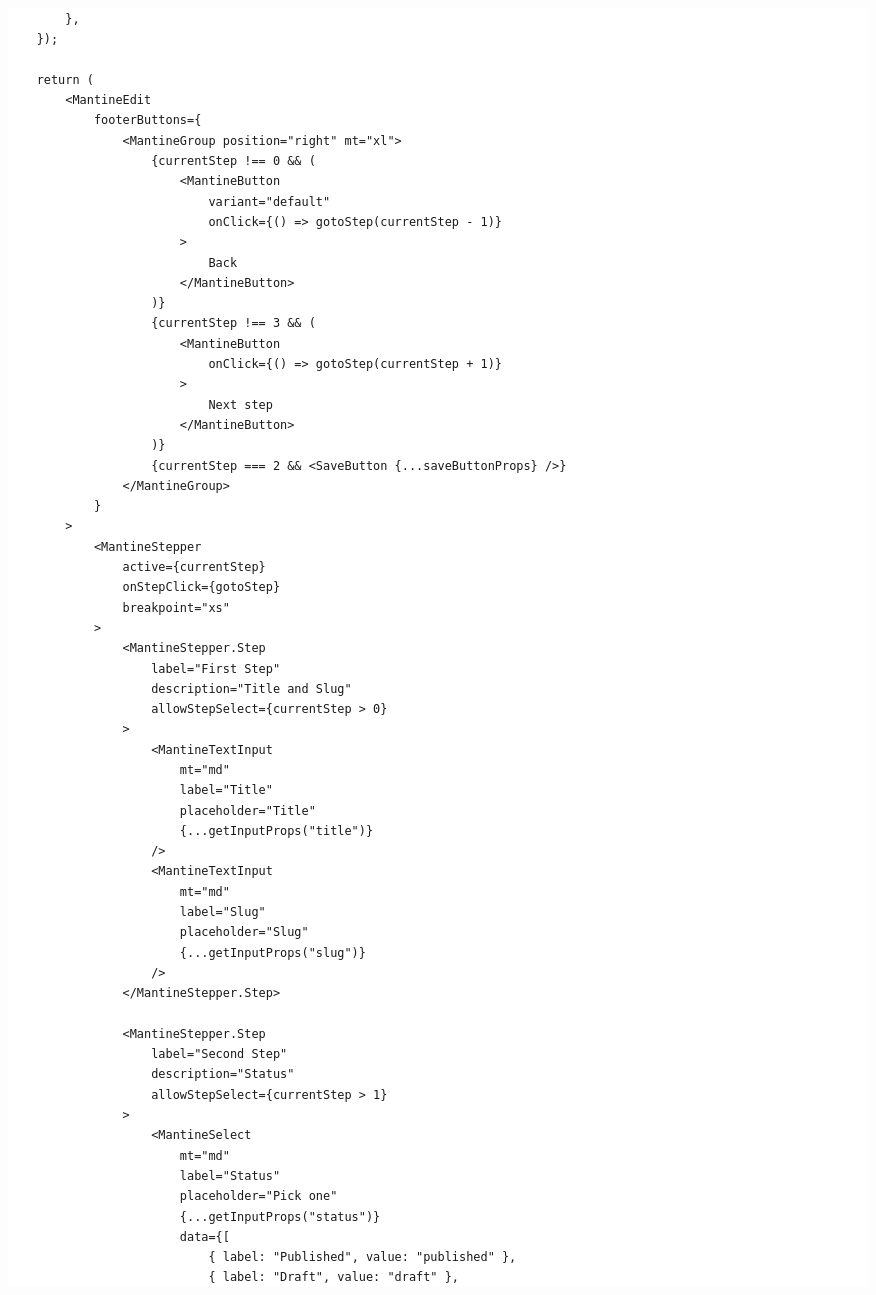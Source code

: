 ```tsx live shared
        },
    });

    return (
        <MantineEdit
            footerButtons={
                <MantineGroup position="right" mt="xl">
                    {currentStep !== 0 && (
                        <MantineButton
                            variant="default"
                            onClick={() => gotoStep(currentStep - 1)}
                        >
                            Back
                        </MantineButton>
                    )}
                    {currentStep !== 3 && (
                        <MantineButton
                            onClick={() => gotoStep(currentStep + 1)}
                        >
                            Next step
                        </MantineButton>
                    )}
                    {currentStep === 2 && <SaveButton {...saveButtonProps} />}
                </MantineGroup>
            }
        >
            <MantineStepper
                active={currentStep}
                onStepClick={gotoStep}
                breakpoint="xs"
            >
                <MantineStepper.Step
                    label="First Step"
                    description="Title and Slug"
                    allowStepSelect={currentStep > 0}
                >
                    <MantineTextInput
                        mt="md"
                        label="Title"
                        placeholder="Title"
                        {...getInputProps("title")}
                    />
                    <MantineTextInput
                        mt="md"
                        label="Slug"
                        placeholder="Slug"
                        {...getInputProps("slug")}
                    />
                </MantineStepper.Step>

                <MantineStepper.Step
                    label="Second Step"
                    description="Status"
                    allowStepSelect={currentStep > 1}
                >
                    <MantineSelect
                        mt="md"
                        label="Status"
                        placeholder="Pick one"
                        {...getInputProps("status")}
                        data={[
                            { label: "Published", value: "published" },
                            { label: "Draft", value: "draft" },
```